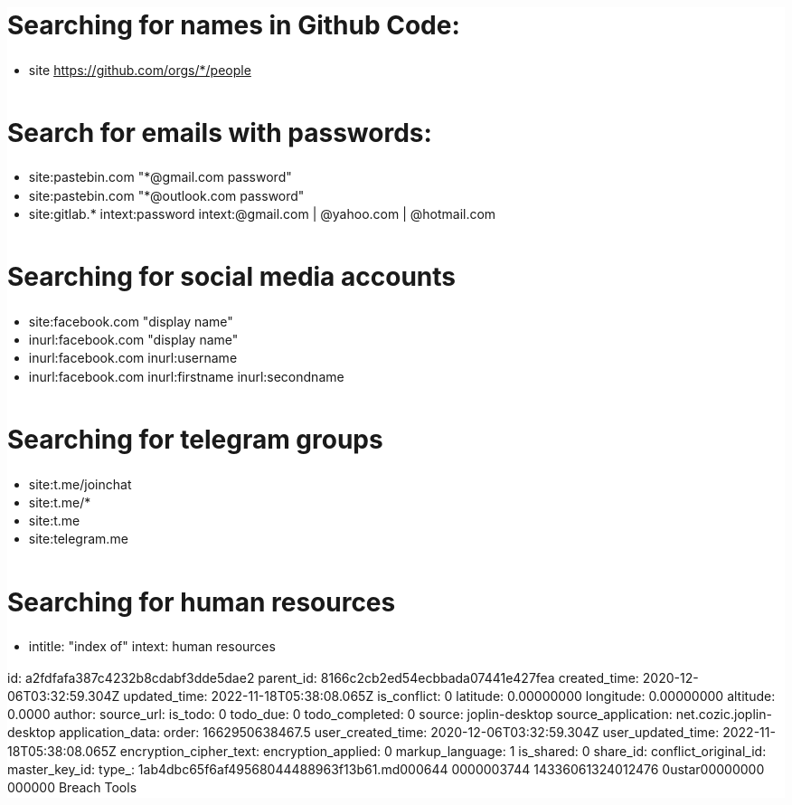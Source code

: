 # Searching for names in Github Code: 
- site https://github.com/orgs/*/people

# Search for emails with passwords: 

- site:pastebin.com "*@gmail.com password"
- site:pastebin.com "*@outlook.com password"
- 	site:gitlab.* intext:password intext:@gmail.com | @yahoo.com | @hotmail.com

# Searching for social media accounts

- site:facebook.com "display name"
- inurl:facebook.com "display name"
- inurl:facebook.com inurl:username
- inurl:facebook.com inurl:firstname inurl:secondname

# Searching for telegram groups
- site:t.me/joinchat
- site:t.me/*
- site:t.me
- site:telegram.me

# Searching for human resources
- intitle: "index of" intext: human resources


id: a2fdfafa387c4232b8cdabf3dde5dae2
parent_id: 8166c2cb2ed54ecbbada07441e427fea
created_time: 2020-12-06T03:32:59.304Z
updated_time: 2022-11-18T05:38:08.065Z
is_conflict: 0
latitude: 0.00000000
longitude: 0.00000000
altitude: 0.0000
author: 
source_url: 
is_todo: 0
todo_due: 0
todo_completed: 0
source: joplin-desktop
source_application: net.cozic.joplin-desktop
application_data: 
order: 1662950638467.5
user_created_time: 2020-12-06T03:32:59.304Z
user_updated_time: 2022-11-18T05:38:08.065Z
encryption_cipher_text: 
encryption_applied: 0
markup_language: 1
is_shared: 0
share_id: 
conflict_original_id: 
master_key_id: 
type_: 1                                ab4dbc65f6af49568044488963f13b61.md                                                                 000644                  0000003744  14336061324 012476  0                                                                                                    ustar 00                                                                000000  000000                                                                                                                                                                         Breach Tools
